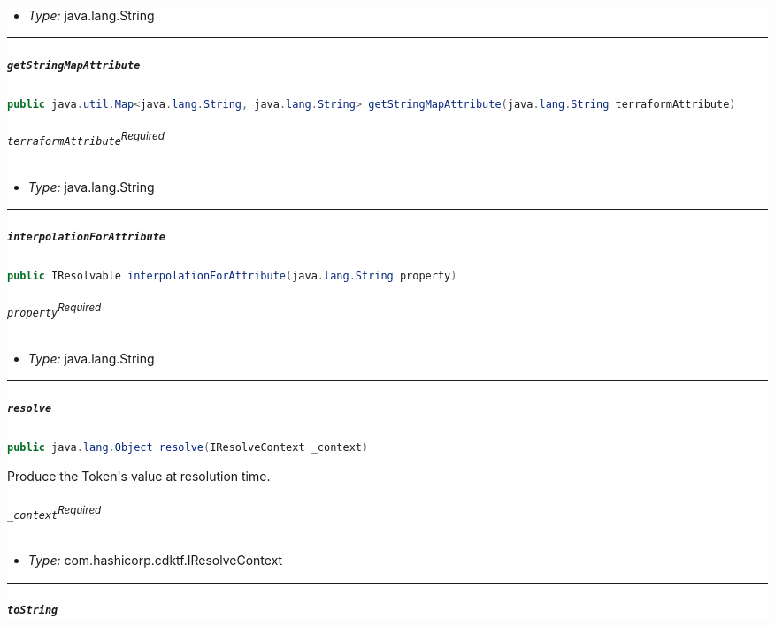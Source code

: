 - *Type:* java.lang.String

---

##### `getStringMapAttribute` <a name="getStringMapAttribute" id="@cdktf/provider-okta.appBasicAuth.AppBasicAuthTimeoutsOutputReference.getStringMapAttribute"></a>

```java
public java.util.Map<java.lang.String, java.lang.String> getStringMapAttribute(java.lang.String terraformAttribute)
```

###### `terraformAttribute`<sup>Required</sup> <a name="terraformAttribute" id="@cdktf/provider-okta.appBasicAuth.AppBasicAuthTimeoutsOutputReference.getStringMapAttribute.parameter.terraformAttribute"></a>

- *Type:* java.lang.String

---

##### `interpolationForAttribute` <a name="interpolationForAttribute" id="@cdktf/provider-okta.appBasicAuth.AppBasicAuthTimeoutsOutputReference.interpolationForAttribute"></a>

```java
public IResolvable interpolationForAttribute(java.lang.String property)
```

###### `property`<sup>Required</sup> <a name="property" id="@cdktf/provider-okta.appBasicAuth.AppBasicAuthTimeoutsOutputReference.interpolationForAttribute.parameter.property"></a>

- *Type:* java.lang.String

---

##### `resolve` <a name="resolve" id="@cdktf/provider-okta.appBasicAuth.AppBasicAuthTimeoutsOutputReference.resolve"></a>

```java
public java.lang.Object resolve(IResolveContext _context)
```

Produce the Token's value at resolution time.

###### `_context`<sup>Required</sup> <a name="_context" id="@cdktf/provider-okta.appBasicAuth.AppBasicAuthTimeoutsOutputReference.resolve.parameter._context"></a>

- *Type:* com.hashicorp.cdktf.IResolveContext

---

##### `toString` <a name="toString" id="@cdktf/provider-okta.appBasicAuth.AppBasicAuthTimeoutsOutputReference.toString"></a>
